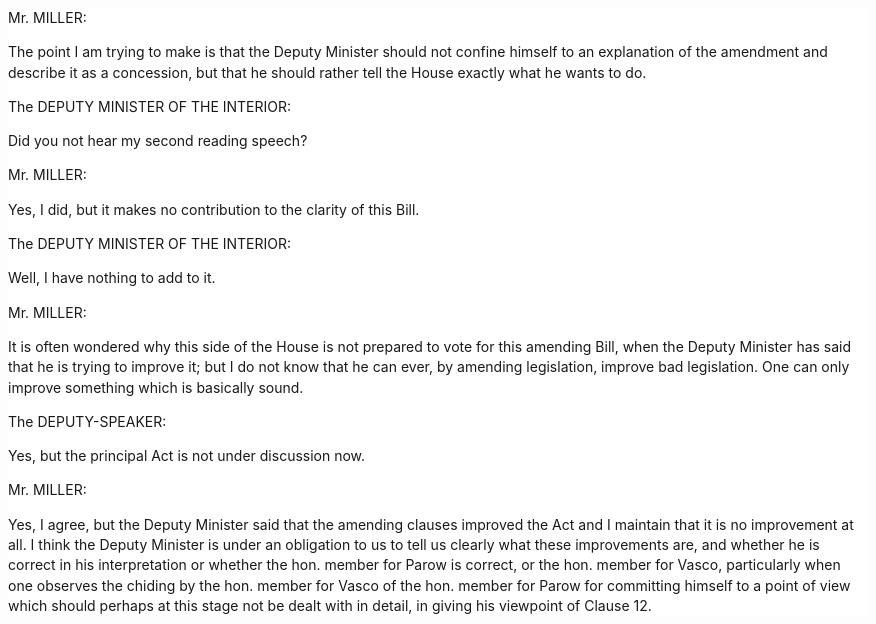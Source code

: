 </speech>

<speech by="#miller">

<from>Mr. <person refersTo="hansard_za">MILLER</person>:</from>

<p>The point I am trying to make is that the Deputy Minister should not confine himself to an explanation of the amendment and describe it as a concession, but that he should rather tell the House exactly what he wants to do.</p>

</speech>

<speech by="#deputy_minister_of_the_interior">

<from>The <person refersTo="hansard_za">DEPUTY MINISTER OF THE INTERIOR</person>:</from>

<p>Did you not hear my second reading speech?</p>

</speech>

<speech by="#miller">

<from>Mr. <person refersTo="hansard_za">MILLER</person>:</from>

<p>Yes, I did, but it makes no contribution to the clarity of this Bill.</p>

</speech>

<speech by="#deputy_minister_of_the_interior">

<from>The <person refersTo="hansard_za">DEPUTY MINISTER OF THE INTERIOR</person>:</from>

<p>Well, I have nothing to add to it.</p>

</speech>

<speech by="#miller">

<from>Mr. <person refersTo="hansard_za">MILLER</person>:</from>

<p>It is often wondered why this side of the House is not prepared to vote for this amending Bill, when the Deputy Minister has said that he is trying to improve it; but I do not know that he can ever, by amending legislation, improve bad legislation. One can only improve something which is basically sound.</p>

</speech>

<speech by="#deputy-speaker">

<from>The <person refersTo="hansard_za">DEPUTY-SPEAKER</person>:</from>

<p>Yes, but the principal Act is not under discussion now.</p>

</speech>

<speech by="#miller">

<from>Mr. <person refersTo="hansard_za">MILLER</person>:</from>

<p>Yes, I agree, but the Deputy Minister said that the amending clauses improved the Act and I maintain that it is no improvement at all. I think the Deputy Minister <span class="col_3943-3944" refersTo="page_0568"/>is under an obligation to us to tell us clearly what these improvements are, and whether he is correct in his interpretation or whether the hon. member for Parow is correct, or the hon. member for Vasco, particularly when one observes the chiding by the hon. member for Vasco of the hon. member for Parow for committing himself to a point of view which should perhaps at this stage not be dealt with in detail, in giving his viewpoint of Clause 12.</p>
